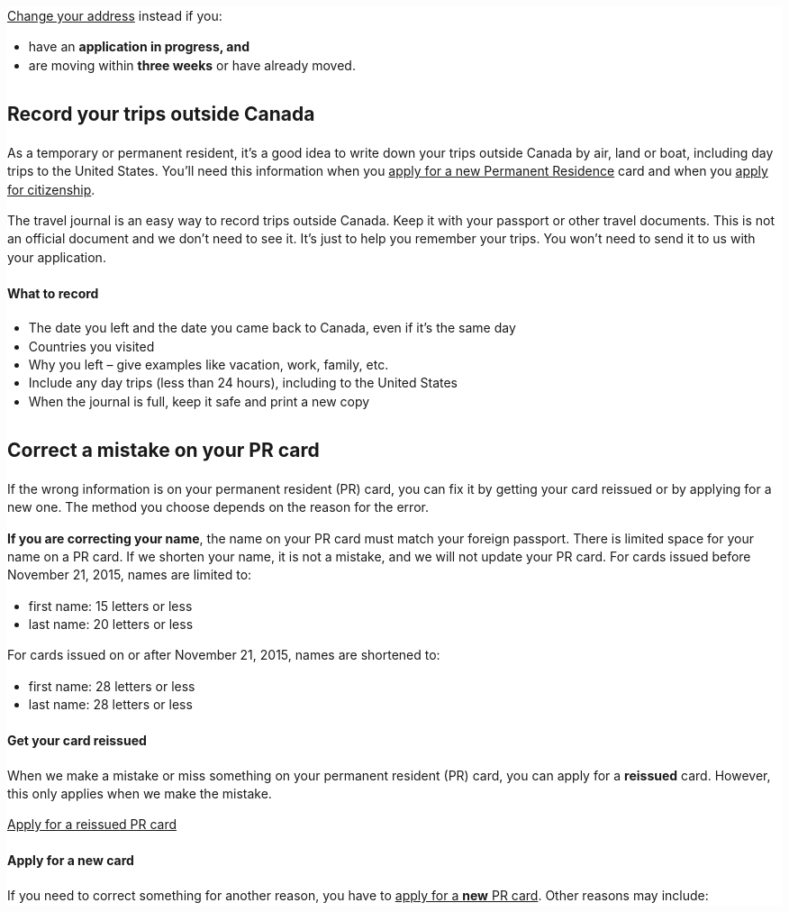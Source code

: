 [Change your address](https://www.canada.ca/en/immigration-refugees-citizenship/services/application/change-address.html) instead if you:

- have an **application in progress, and**
- are moving within **three weeks** or have already moved.

## **Record your trips outside Canada**

As a temporary or permanent resident, it’s a good idea to write down your trips outside Canada by air, land or boat, including day trips to the United States. You’ll need this information when you [apply for a new Permanent Residence](https://www.canada.ca/en/immigration-refugees-citizenship/services/new-immigrants/pr-card/apply-renew-replace.html) card and when you [apply for citizenship](https://www.canada.ca/en/immigration-refugees-citizenship/services/canadian-citizenship/become-canadian-citizen/apply.html).

The travel journal is an easy way to record trips outside Canada. Keep it with your passport or other travel documents. This is not an official document and we don’t need to see it. It’s just to help you remember your trips. You won’t need to send it to us with your application.

#### What to record

- The date you left and the date you came back to Canada, even if it’s the same day
- Countries you visited
- Why you left – give examples like vacation, work, family, etc.
- Include any day trips (less than 24 hours), including to the United States
- When the journal is full, keep it safe and print a new copy

## **Correct a mistake on your PR card**

If the wrong information is on your permanent resident (PR) card, you can fix it by getting your card reissued or by applying for a new one. The method you choose depends on the reason for the error.

**If you are correcting your name**, the name on your PR card must match your foreign passport. There is limited space for your name on a PR card. If we shorten your name, it is not a mistake, and we will not update your PR card. For cards issued before November 21, 2015, names are limited to:

- first name: 15 letters or less
- last name: 20 letters or less

For cards issued on or after November 21, 2015, names are shortened to:

- first name: 28 letters or less
- last name: 28 letters or less

#### Get your card reissued

When we make a mistake or miss something on your permanent resident (PR) card, you can apply for a **reissued** card. However, this only applies when we make the mistake.

[Apply for a reissued PR card](https://www.canada.ca/en/immigration-refugees-citizenship/services/application/application-forms-guides/request-reissue-permanent-resident-card.html)

#### Apply for a new card

If you need to correct something for another reason, you have to [apply for a **new** PR card](https://www.canada.ca/en/immigration-refugees-citizenship/services/new-immigrants/pr-card/apply-renew-replace.html). Other reasons may include:
